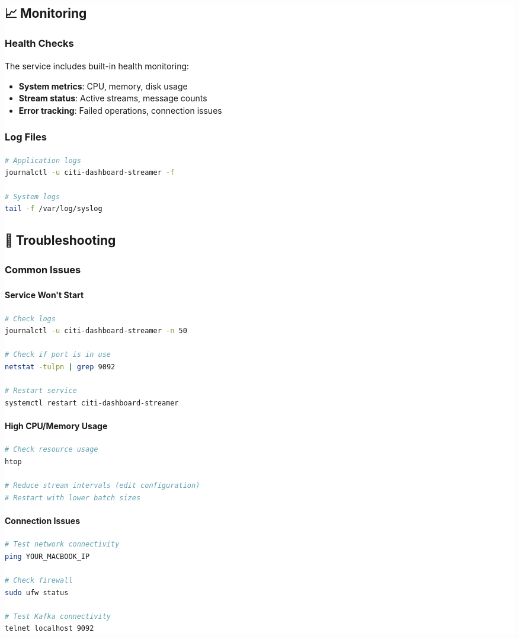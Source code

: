 ## 📈 Monitoring

### Health Checks
The service includes built-in health monitoring:
- **System metrics**: CPU, memory, disk usage
- **Stream status**: Active streams, message counts
- **Error tracking**: Failed operations, connection issues

### Log Files
```bash
# Application logs
journalctl -u citi-dashboard-streamer -f

# System logs
tail -f /var/log/syslog
```

## 🚨 Troubleshooting

### Common Issues

#### Service Won't Start
```bash
# Check logs
journalctl -u citi-dashboard-streamer -n 50

# Check if port is in use
netstat -tulpn | grep 9092

# Restart service
systemctl restart citi-dashboard-streamer
```

#### High CPU/Memory Usage
```bash
# Check resource usage
htop

# Reduce stream intervals (edit configuration)
# Restart with lower batch sizes
```

#### Connection Issues
```bash
# Test network connectivity
ping YOUR_MACBOOK_IP

# Check firewall
sudo ufw status

# Test Kafka connectivity
telnet localhost 9092
```

